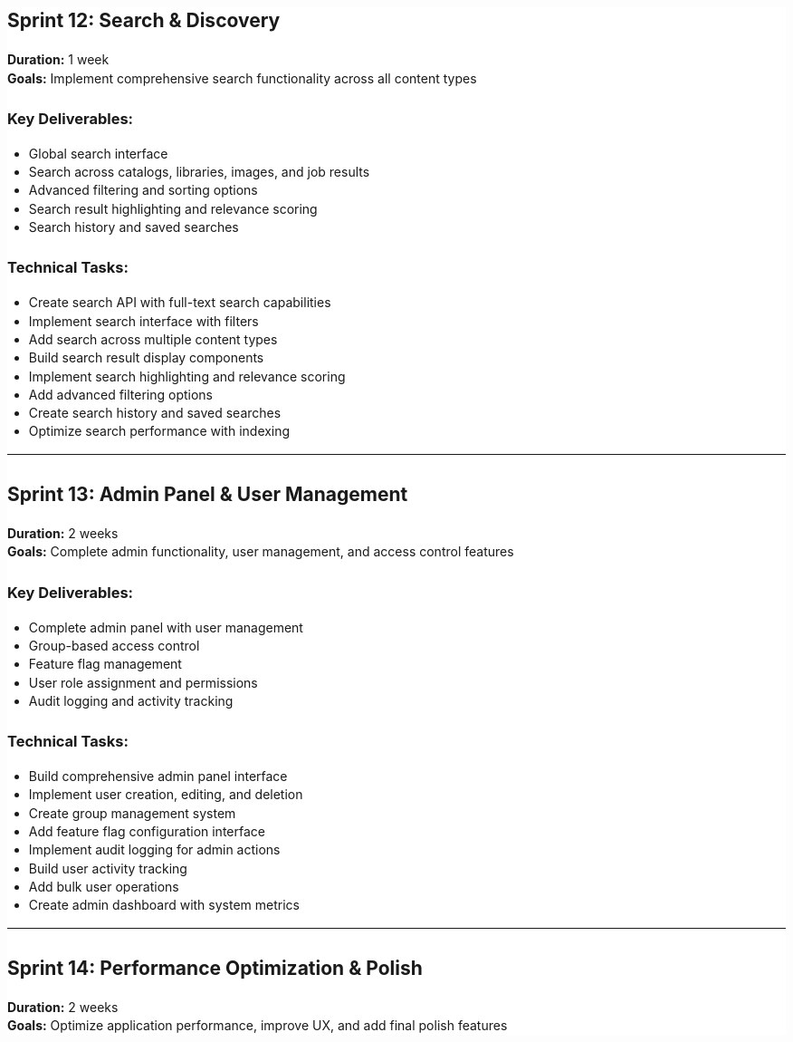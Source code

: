 
## Sprint 12: Search & Discovery
**Duration:** 1 week  
**Goals:** Implement comprehensive search functionality across all content types

### Key Deliverables:
- Global search interface
- Search across catalogs, libraries, images, and job results
- Advanced filtering and sorting options
- Search result highlighting and relevance scoring
- Search history and saved searches

### Technical Tasks:
- Create search API with full-text search capabilities
- Implement search interface with filters
- Add search across multiple content types
- Build search result display components
- Implement search highlighting and relevance scoring
- Add advanced filtering options
- Create search history and saved searches
- Optimize search performance with indexing

---

## Sprint 13: Admin Panel & User Management
**Duration:** 2 weeks  
**Goals:** Complete admin functionality, user management, and access control features

### Key Deliverables:
- Complete admin panel with user management
- Group-based access control
- Feature flag management
- User role assignment and permissions
- Audit logging and activity tracking

### Technical Tasks:
- Build comprehensive admin panel interface
- Implement user creation, editing, and deletion
- Create group management system
- Add feature flag configuration interface
- Implement audit logging for admin actions
- Build user activity tracking
- Add bulk user operations
- Create admin dashboard with system metrics

---

## Sprint 14: Performance Optimization & Polish
**Duration:** 2 weeks  
**Goals:** Optimize application performance, improve UX, and add final polish features
